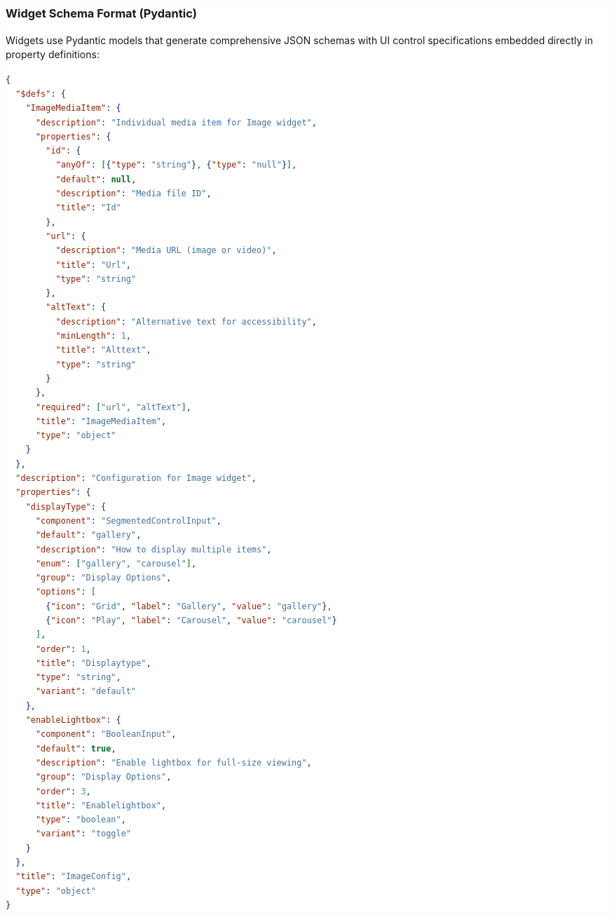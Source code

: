 ### Widget Schema Format (Pydantic)
Widgets use Pydantic models that generate comprehensive JSON schemas with UI control specifications embedded directly in property definitions:
```json
{
  "$defs": {
    "ImageMediaItem": {
      "description": "Individual media item for Image widget",
      "properties": {
        "id": {
          "anyOf": [{"type": "string"}, {"type": "null"}],
          "default": null,
          "description": "Media file ID",
          "title": "Id"
        },
        "url": {
          "description": "Media URL (image or video)",
          "title": "Url",
          "type": "string"
        },
        "altText": {
          "description": "Alternative text for accessibility",
          "minLength": 1,
          "title": "Alttext",
          "type": "string"
        }
      },
      "required": ["url", "altText"],
      "title": "ImageMediaItem",
      "type": "object"
    }
  },
  "description": "Configuration for Image widget",
  "properties": {
    "displayType": {
      "component": "SegmentedControlInput",
      "default": "gallery",
      "description": "How to display multiple items",
      "enum": ["gallery", "carousel"],
      "group": "Display Options",
      "options": [
        {"icon": "Grid", "label": "Gallery", "value": "gallery"},
        {"icon": "Play", "label": "Carousel", "value": "carousel"}
      ],
      "order": 1,
      "title": "Displaytype",
      "type": "string",
      "variant": "default"
    },
    "enableLightbox": {
      "component": "BooleanInput",
      "default": true,
      "description": "Enable lightbox for full-size viewing",
      "group": "Display Options",
      "order": 3,
      "title": "Enablelightbox",
      "type": "boolean",
      "variant": "toggle"
    }
  },
  "title": "ImageConfig",
  "type": "object"
}
```